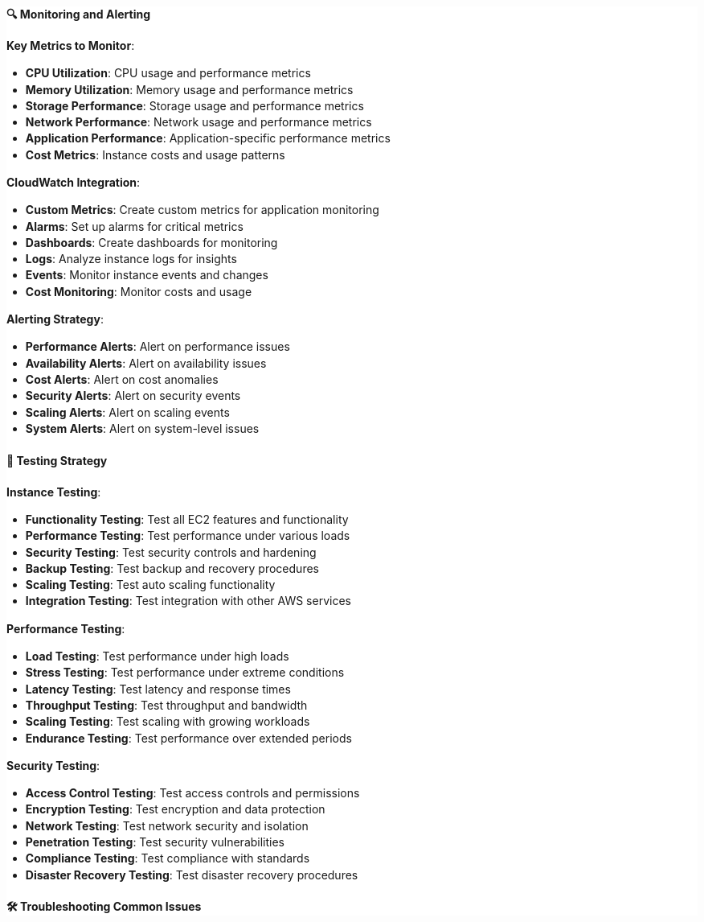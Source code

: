 #### **🔍 Monitoring and Alerting**

**Key Metrics to Monitor**:
- **CPU Utilization**: CPU usage and performance metrics
- **Memory Utilization**: Memory usage and performance metrics
- **Storage Performance**: Storage usage and performance metrics
- **Network Performance**: Network usage and performance metrics
- **Application Performance**: Application-specific performance metrics
- **Cost Metrics**: Instance costs and usage patterns

**CloudWatch Integration**:
- **Custom Metrics**: Create custom metrics for application monitoring
- **Alarms**: Set up alarms for critical metrics
- **Dashboards**: Create dashboards for monitoring
- **Logs**: Analyze instance logs for insights
- **Events**: Monitor instance events and changes
- **Cost Monitoring**: Monitor costs and usage

**Alerting Strategy**:
- **Performance Alerts**: Alert on performance issues
- **Availability Alerts**: Alert on availability issues
- **Cost Alerts**: Alert on cost anomalies
- **Security Alerts**: Alert on security events
- **Scaling Alerts**: Alert on scaling events
- **System Alerts**: Alert on system-level issues

#### **🧪 Testing Strategy**

**Instance Testing**:
- **Functionality Testing**: Test all EC2 features and functionality
- **Performance Testing**: Test performance under various loads
- **Security Testing**: Test security controls and hardening
- **Backup Testing**: Test backup and recovery procedures
- **Scaling Testing**: Test auto scaling functionality
- **Integration Testing**: Test integration with other AWS services

**Performance Testing**:
- **Load Testing**: Test performance under high loads
- **Stress Testing**: Test performance under extreme conditions
- **Latency Testing**: Test latency and response times
- **Throughput Testing**: Test throughput and bandwidth
- **Scaling Testing**: Test scaling with growing workloads
- **Endurance Testing**: Test performance over extended periods

**Security Testing**:
- **Access Control Testing**: Test access controls and permissions
- **Encryption Testing**: Test encryption and data protection
- **Network Testing**: Test network security and isolation
- **Penetration Testing**: Test security vulnerabilities
- **Compliance Testing**: Test compliance with standards
- **Disaster Recovery Testing**: Test disaster recovery procedures

#### **🛠️ Troubleshooting Common Issues**
